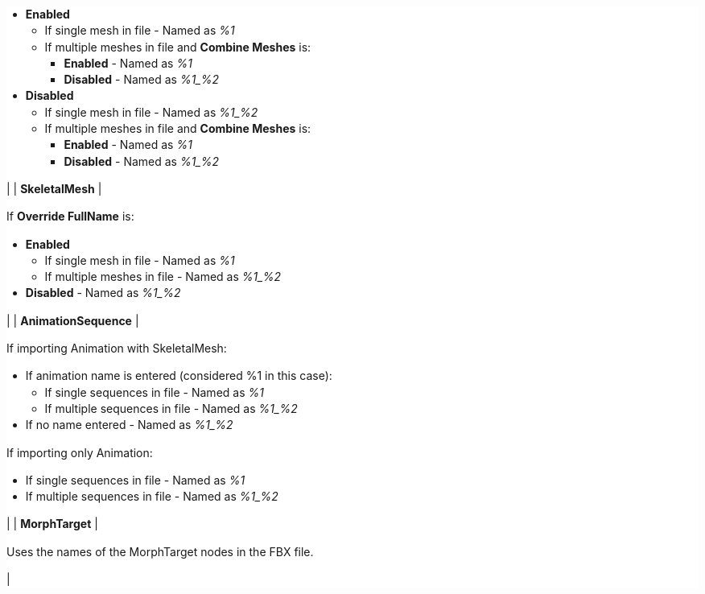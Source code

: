 -   **Enabled**
    -   If single mesh in file - Named as *%1*
    -   If multiple meshes in file and **Combine Meshes** is:
        -   **Enabled** - Named as *%1*
        -   **Disabled** - Named as *%1\_%2*
-   **Disabled**
    -   If single mesh in file - Named as *%1\_%2*
    -   If multiple meshes in file and **Combine Meshes** is:
        -   **Enabled** - Named as *%1*
        -   **Disabled** - Named as *%1\_%2*



 |
| **SkeletalMesh** | 

If **Override FullName** is:

-   **Enabled**
    -   If single mesh in file - Named as *%1*
    -   If multiple meshes in file - Named as *%1\_%2*
-   **Disabled** - Named as *%1\_%2*



 |
| **AnimationSequence** | 

If importing Animation with SkeletalMesh:

-   If animation name is entered (considered %1 in this case):
    -   If single sequences in file - Named as *%1*
    -   If multiple sequences in file - Named as *%1\_%2*
-   If no name entered - Named as *%1\_%2*

If importing only Animation:

-   If single sequences in file - Named as *%1*
-   If multiple sequences in file - Named as *%1\_%2*



 |
| **MorphTarget** | 

Uses the names of the MorphTarget nodes in the FBX file.



 |